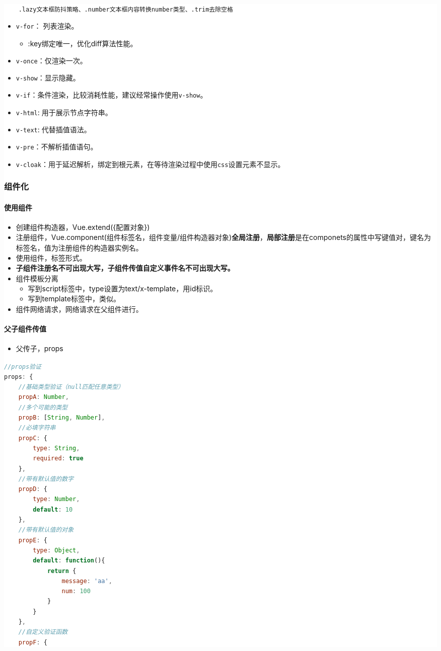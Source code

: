     	.lazy文本框防抖策略、.number文本框内容转换number类型、.trim去除空格
  
* `v-for`： 列表渲染。
  
  * :key绑定唯一，优化diff算法性能。
  
* `v-once`：仅渲染一次。
  
* `v-show`：显示隐藏。
  
* `v-if`：条件渲染，比较消耗性能，建议经常操作使用`v-show`。
  
* `v-html`: 用于展示节点字符串。

* `v-text`: 代替插值语法。

* `v-pre`：不解析插值语句。

* `v-cloak`：用于延迟解析，绑定到根元素，在等待渲染过程中使用`css`设置元素不显示。



### 组件化

#### 使用组件

* 创建组件构造器，Vue.extend({配置对象})
* 注册组件，Vue.component(组件标签名，组件变量/组件构造器对象)**全局注册**，**局部注册**是在componets的属性中写键值对，键名为标签名，值为注册组件的构造器实例名。
* 使用组件，标签形式。
* **子组件注册名不可出现大写，子组件传值自定义事件名不可出现大写。**
* 组件模板分离
  * 写到script标签中，type设置为text/x-template，用id标识。
  * 写到template标签中，类似。
* 组件网络请求，网络请求在父组件进行。




#### 父子组件传值

* 父传子，props

```js
//props验证
props: {
	//基础类型验证（null匹配任意类型）
	propA: Number,
	//多个可能的类型
	propB: [String, Number],
	//必填字符串
	propC: {
		type: String,
		required: true
	},
	//带有默认值的数字
	propD: {
		type: Number,
		default: 10
	},
	//带有默认值的对象
	propE: {
		type: Object,
		default: function(){
			return {
				message: 'aa',
				num: 100
			}
		}
	},
	//自定义验证函数
	propF: {
```